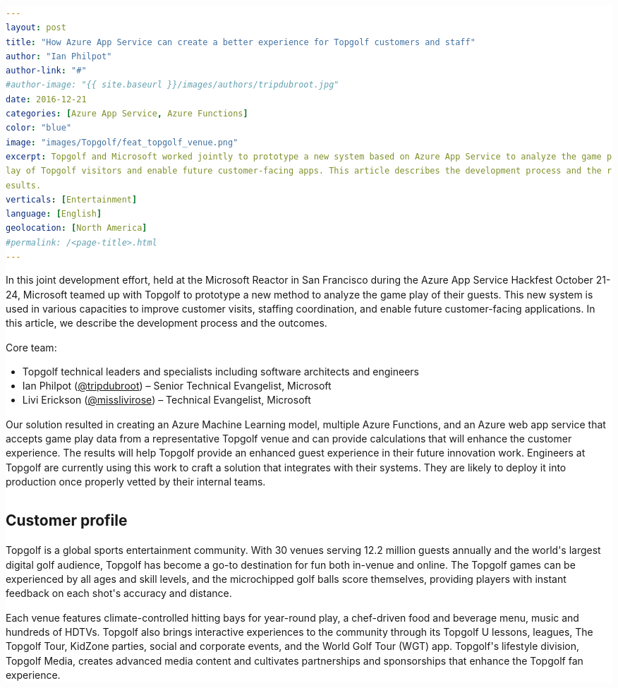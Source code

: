 ```yaml
---
layout: post
title: "How Azure App Service can create a better experience for Topgolf customers and staff"
author: "Ian Philpot"
author-link: "#"
#author-image: "{{ site.baseurl }}/images/authors/tripdubroot.jpg"
date: 2016-12-21
categories: [Azure App Service, Azure Functions]
color: "blue"
image: "images/Topgolf/feat_topgolf_venue.png"
excerpt: Topgolf and Microsoft worked jointly to prototype a new system based on Azure App Service to analyze the game play of Topgolf visitors and enable future customer-facing apps. This article describes the development process and the results.
verticals: [Entertainment]
language: [English]
geolocation: [North America]
#permalink: /<page-title>.html
---
```


In this joint development effort, held at the Microsoft Reactor in San Francisco during the Azure App Service Hackfest October 21-24, Microsoft teamed up with Topgolf to prototype a new method to analyze the game play of their guests. This new system is used in various capacities to improve customer visits, staffing coordination, and enable future customer-facing applications. In this article, we describe the development process and the outcomes.

Core team:

- Topgolf technical leaders and specialists including software architects and engineers
- Ian Philpot ([@tripdubroot](http://twitter.com/tripdubroot)) – Senior Technical Evangelist, Microsoft 
- Livi Erickson ([@misslivirose](http://twitter.com/misslivirose)) – Technical Evangelist, Microsoft 

Our solution resulted in creating an Azure Machine Learning model, multiple Azure Functions, and an Azure web app service that accepts game play data from a representative Topgolf venue and can provide calculations that will enhance the customer experience. The results will help Topgolf provide an enhanced guest experience in their future innovation work. Engineers at Topgolf are currently using this work to craft a solution that integrates with their systems. They are likely to deploy it into production once properly vetted by their internal teams.  

## Customer profile

Topgolf is a global sports entertainment community. With 30 venues serving 12.2 million guests annually and the world's largest digital golf audience, Topgolf has become a go-to destination for fun both in-venue and online. The Topgolf games can be experienced by all ages and skill levels, and the microchipped golf balls score themselves, providing players with instant feedback on each shot's accuracy and distance. 

Each venue features climate-controlled hitting bays for year-round play, a chef-driven food and beverage menu, music and hundreds of HDTVs. Topgolf also brings interactive experiences to the community through its Topgolf U lessons, leagues, The Topgolf Tour, KidZone parties, social and corporate events, and the World Golf Tour (WGT) app. Topgolf's lifestyle division, Topgolf Media, creates advanced media content and cultivates partnerships and sponsorships that enhance the Topgolf fan experience. 
